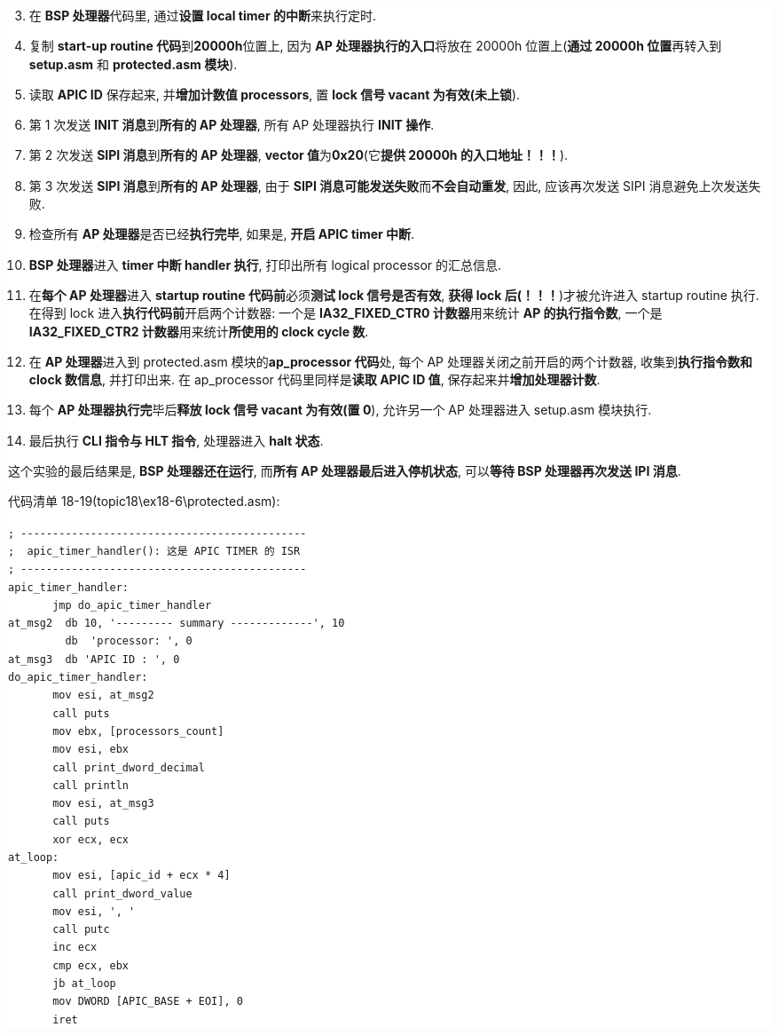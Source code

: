 3. 在 **BSP 处理器**代码里, 通过**设置 local timer 的中断**来执行定时.

4. 复制 **start\-up routine 代码**到**20000h**位置上, 因为 **AP 处理器执行的入口**将放在 20000h 位置上(**通过 20000h 位置**再转入到 **setup.asm** 和 **protected.asm 模块**).

5. 读取 **APIC ID** 保存起来, 并**增加计数值 processors**, 置 **lock 信号 vacant 为有效(未上锁**).

6. 第 1 次发送 **INIT 消息**到**所有的 AP 处理器**, 所有 AP 处理器执行 **INIT 操作**.

7. 第 2 次发送 **SIPI 消息**到**所有的 AP 处理器**, **vector 值**为**0x20**(它**提供 20000h 的入口地址！！！**).

8. 第 3 次发送 **SIPI 消息**到**所有的 AP 处理器**, 由于 **SIPI 消息可能发送失败**而**不会自动重发**, 因此, 应该再次发送 SIPI 消息避免上次发送失败.

9. 检查所有 **AP 处理器**是否已经**执行完毕**, 如果是, **开启 APIC timer 中断**.

10. **BSP 处理器**进入 **timer 中断 handler 执行**, 打印出所有 logical processor 的汇总信息.

11. 在**每个 AP 处理器**进入 **startup routine 代码前**必须**测试 lock 信号是否有效**, **获得 lock 后(！！！**)才被允许进入 startup routine 执行. 在得到 lock 进入**执行代码前**开启两个计数器: 一个是 **IA32\_FIXED\_CTR0 计数器**用来统计 **AP 的执行指令数**, 一个是 **IA32\_FIXED\_CTR2 计数器**用来统计**所使用的 clock cycle 数**.

12. 在 **AP 处理器**进入到 protected.asm 模块的**ap\_processor 代码**处, 每个 AP 处理器关闭之前开启的两个计数器, 收集到**执行指令数和 clock 数信息**, 并打印出来. 在 ap\_processor 代码里同样是**读取 APIC ID 值**, 保存起来并**增加处理器计数**.

13. 每个 **AP 处理器执行完**毕后**释放 lock 信号 vacant 为有效(置 0**), 允许另一个 AP 处理器进入 setup.asm 模块执行.

14. 最后执行 **CLI 指令与 HLT 指令**, 处理器进入 **halt 状态**.

这个实验的最后结果是, **BSP 处理器还在运行**, 而**所有 AP 处理器最后进入停机状态**, 可以**等待 BSP 处理器再次发送 IPI 消息**.

代码清单 18-19(topic18\ex18\-6\protected.asm):

```x86asm
; ---------------------------------------------
;  apic_timer_handler(): 这是 APIC TIMER 的 ISR
; ---------------------------------------------
apic_timer_handler:
       jmp do_apic_timer_handler
at_msg2  db 10, '--------- summary -------------', 10
         db  'processor: ', 0
at_msg3  db 'APIC ID : ', 0
do_apic_timer_handler:
       mov esi, at_msg2
       call puts
       mov ebx, [processors_count]
       mov esi, ebx
       call print_dword_decimal
       call println
       mov esi, at_msg3
       call puts
       xor ecx, ecx
at_loop:
       mov esi, [apic_id + ecx * 4]
       call print_dword_value
       mov esi, ', '
       call putc
       inc ecx
       cmp ecx, ebx
       jb at_loop
       mov DWORD [APIC_BASE + EOI], 0
       iret
```
